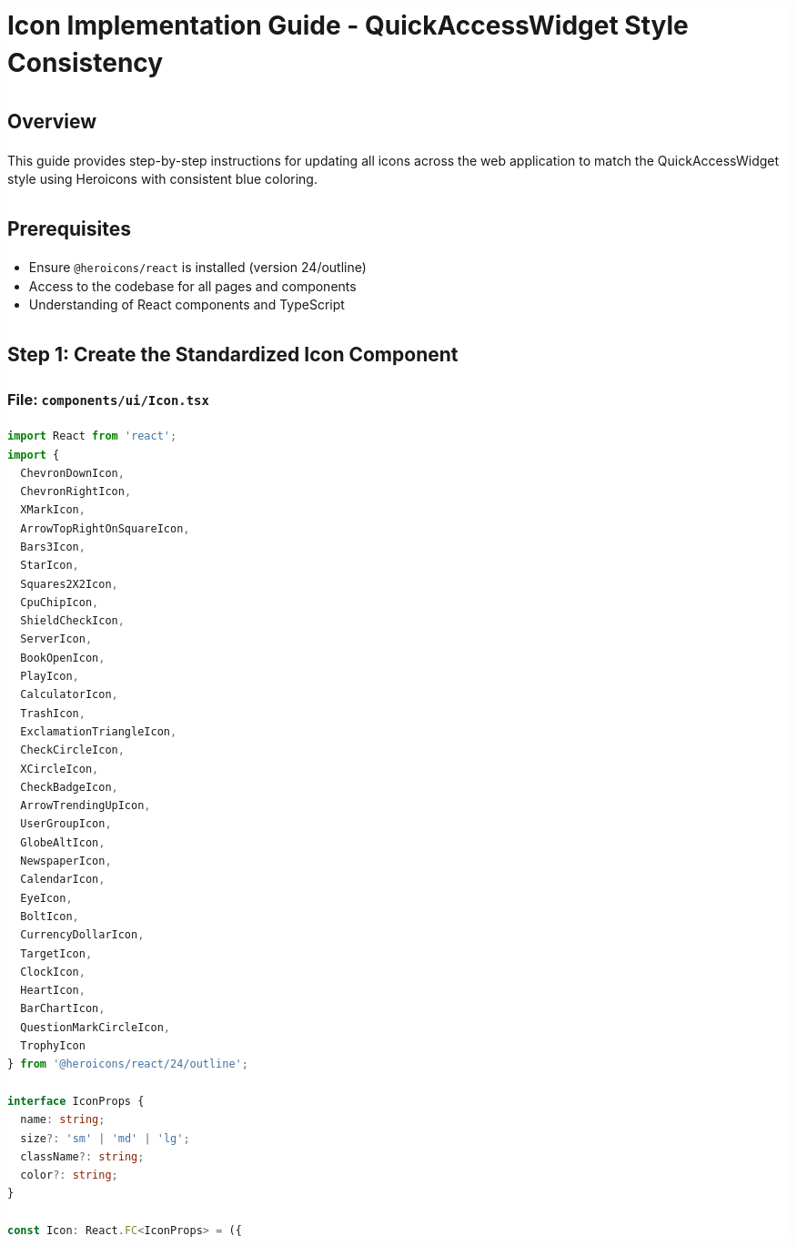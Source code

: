 # Icon Implementation Guide - QuickAccessWidget Style Consistency

## Overview
This guide provides step-by-step instructions for updating all icons across the web application to match the QuickAccessWidget style using Heroicons with consistent blue coloring.

## Prerequisites
- Ensure `@heroicons/react` is installed (version 24/outline)
- Access to the codebase for all pages and components
- Understanding of React components and TypeScript

## Step 1: Create the Standardized Icon Component

### File: `components/ui/Icon.tsx`
```typescript
import React from 'react';
import {
  ChevronDownIcon,
  ChevronRightIcon,
  XMarkIcon,
  ArrowTopRightOnSquareIcon,
  Bars3Icon,
  StarIcon,
  Squares2X2Icon,
  CpuChipIcon,
  ShieldCheckIcon,
  ServerIcon,
  BookOpenIcon,
  PlayIcon,
  CalculatorIcon,
  TrashIcon,
  ExclamationTriangleIcon,
  CheckCircleIcon,
  XCircleIcon,
  CheckBadgeIcon,
  ArrowTrendingUpIcon,
  UserGroupIcon,
  GlobeAltIcon,
  NewspaperIcon,
  CalendarIcon,
  EyeIcon,
  BoltIcon,
  CurrencyDollarIcon,
  TargetIcon,
  ClockIcon,
  HeartIcon,
  BarChartIcon,
  QuestionMarkCircleIcon,
  TrophyIcon
} from '@heroicons/react/24/outline';

interface IconProps {
  name: string;
  size?: 'sm' | 'md' | 'lg';
  className?: string;
  color?: string;
}

const Icon: React.FC<IconProps> = ({ 
```